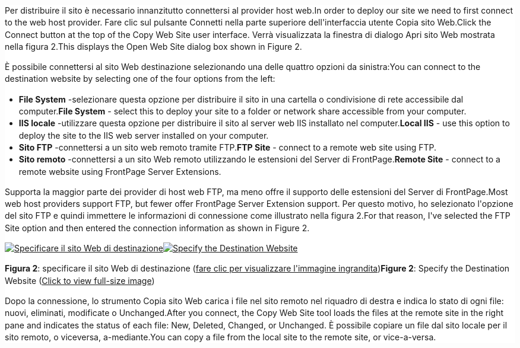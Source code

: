 
<span data-ttu-id="b9210-132">Per distribuire il sito è necessario innanzitutto connettersi al provider host web.</span><span class="sxs-lookup"><span data-stu-id="b9210-132">In order to deploy our site we need to first connect to the web host provider.</span></span> <span data-ttu-id="b9210-133">Fare clic sul pulsante Connetti nella parte superiore dell'interfaccia utente Copia sito Web.</span><span class="sxs-lookup"><span data-stu-id="b9210-133">Click the Connect button at the top of the Copy Web Site user interface.</span></span> <span data-ttu-id="b9210-134">Verrà visualizzata la finestra di dialogo Apri sito Web mostrata nella figura 2.</span><span class="sxs-lookup"><span data-stu-id="b9210-134">This displays the Open Web Site dialog box shown in Figure 2.</span></span>

<span data-ttu-id="b9210-135">È possibile connettersi al sito Web destinazione selezionando una delle quattro opzioni da sinistra:</span><span class="sxs-lookup"><span data-stu-id="b9210-135">You can connect to the destination website by selecting one of the four options from the left:</span></span>

- <span data-ttu-id="b9210-136">**File System** -selezionare questa opzione per distribuire il sito in una cartella o condivisione di rete accessibile dal computer.</span><span class="sxs-lookup"><span data-stu-id="b9210-136">**File System** - select this to deploy your site to a folder or network share accessible from your computer.</span></span>
- <span data-ttu-id="b9210-137">**IIS locale** -utilizzare questa opzione per distribuire il sito al server web IIS installato nel computer.</span><span class="sxs-lookup"><span data-stu-id="b9210-137">**Local IIS** - use this option to deploy the site to the IIS web server installed on your computer.</span></span>
- <span data-ttu-id="b9210-138">**Sito FTP** -connettersi a un sito web remoto tramite FTP.</span><span class="sxs-lookup"><span data-stu-id="b9210-138">**FTP Site** - connect to a remote web site using FTP.</span></span>
- <span data-ttu-id="b9210-139">**Sito remoto** -connettersi a un sito Web remoto utilizzando le estensioni del Server di FrontPage.</span><span class="sxs-lookup"><span data-stu-id="b9210-139">**Remote Site** - connect to a remote website using FrontPage Server Extensions.</span></span>

<span data-ttu-id="b9210-140">Supporta la maggior parte dei provider di host web FTP, ma meno offre il supporto delle estensioni del Server di FrontPage.</span><span class="sxs-lookup"><span data-stu-id="b9210-140">Most web host providers support FTP, but fewer offer FrontPage Server Extension support.</span></span> <span data-ttu-id="b9210-141">Per questo motivo, ho selezionato l'opzione del sito FTP e quindi immettere le informazioni di connessione come illustrato nella figura 2.</span><span class="sxs-lookup"><span data-stu-id="b9210-141">For that reason, I've selected the FTP Site option and then entered the connection information as shown in Figure 2.</span></span>


<span data-ttu-id="b9210-142">[![Specificare il sito Web di destinazione](deploying-your-site-using-visual-studio-vb/_static/image5.png)](deploying-your-site-using-visual-studio-vb/_static/image4.png)</span><span class="sxs-lookup"><span data-stu-id="b9210-142">[![Specify the Destination Website](deploying-your-site-using-visual-studio-vb/_static/image5.png)](deploying-your-site-using-visual-studio-vb/_static/image4.png)</span></span>

<span data-ttu-id="b9210-143">**Figura 2**: specificare il sito Web di destinazione ([fare clic per visualizzare l'immagine ingrandita](deploying-your-site-using-visual-studio-vb/_static/image6.png))</span><span class="sxs-lookup"><span data-stu-id="b9210-143">**Figure 2**: Specify the Destination Website ([Click to view full-size image](deploying-your-site-using-visual-studio-vb/_static/image6.png))</span></span>


<span data-ttu-id="b9210-144">Dopo la connessione, lo strumento Copia sito Web carica i file nel sito remoto nel riquadro di destra e indica lo stato di ogni file: nuovi, eliminati, modificate o Unchanged.</span><span class="sxs-lookup"><span data-stu-id="b9210-144">After you connect, the Copy Web Site tool loads the files at the remote site in the right pane and indicates the status of each file: New, Deleted, Changed, or Unchanged.</span></span> <span data-ttu-id="b9210-145">È possibile copiare un file dal sito locale per il sito remoto, o viceversa, a-mediante.</span><span class="sxs-lookup"><span data-stu-id="b9210-145">You can copy a file from the local site to the remote site, or vice-a-versa.</span></span>

